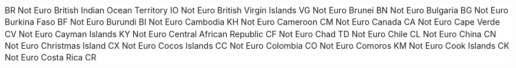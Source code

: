 BR
Not Euro
British Indian Ocean Territory
IO
Not Euro
British Virgin Islands
VG
Not Euro
Brunei
BN
Not Euro
Bulgaria
BG
Not Euro
Burkina Faso
BF
Not Euro
Burundi
BI
Not Euro
Cambodia
KH
Not Euro
Cameroon
CM
Not Euro
Canada
CA
Not Euro
Cape Verde
CV
Not Euro
Cayman Islands
KY
Not Euro
Central African Republic
CF
Not Euro
Chad
TD
Not Euro
Chile
CL
Not Euro
China
CN
Not Euro
Christmas Island
CX
Not Euro
Cocos Islands
CC
Not Euro
Colombia
CO
Not Euro
Comoros
KM
Not Euro
Cook Islands
CK
Not Euro
Costa Rica
CR